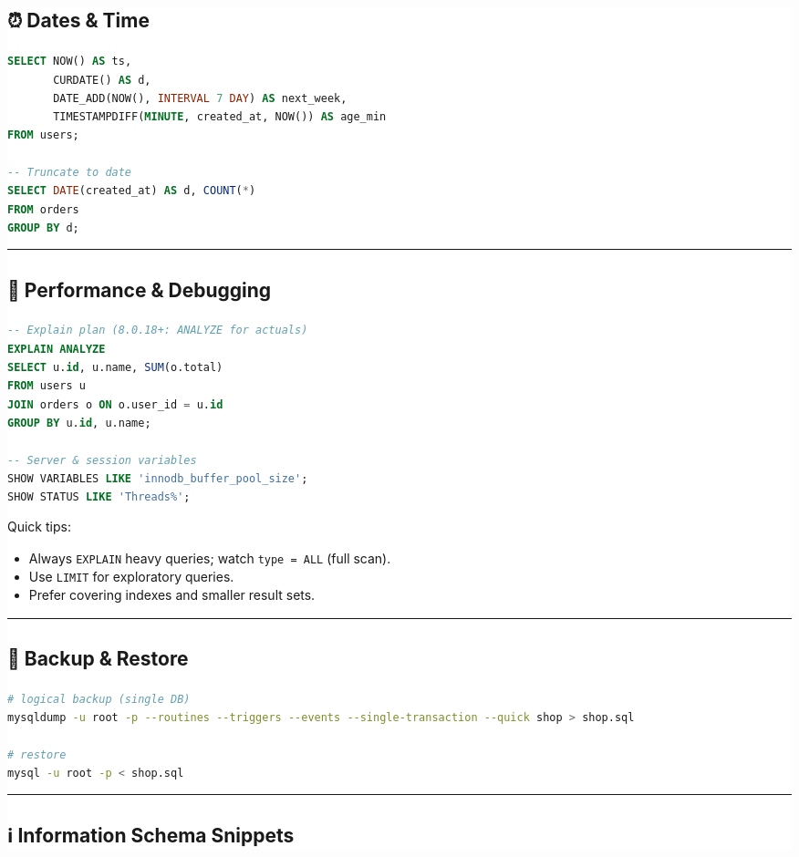 
## ⏰ Dates & Time

```sql
SELECT NOW() AS ts,
       CURDATE() AS d,
       DATE_ADD(NOW(), INTERVAL 7 DAY) AS next_week,
       TIMESTAMPDIFF(MINUTE, created_at, NOW()) AS age_min
FROM users;

-- Truncate to date
SELECT DATE(created_at) AS d, COUNT(*)
FROM orders
GROUP BY d;
```

---

## 🚀 Performance & Debugging

```sql
-- Explain plan (8.0.18+: ANALYZE for actuals)
EXPLAIN ANALYZE
SELECT u.id, u.name, SUM(o.total)
FROM users u
JOIN orders o ON o.user_id = u.id
GROUP BY u.id, u.name;

-- Server & session variables
SHOW VARIABLES LIKE 'innodb_buffer_pool_size';
SHOW STATUS LIKE 'Threads%';
```

Quick tips:

* Always `EXPLAIN` heavy queries; watch `type = ALL` (full scan).
* Use `LIMIT` for exploratory queries.
* Prefer covering indexes and smaller result sets.

---

## 💾 Backup & Restore

```bash
# logical backup (single DB)
mysqldump -u root -p --routines --triggers --events --single-transaction --quick shop > shop.sql

# restore
mysql -u root -p < shop.sql
```

---

## ℹ️ Information Schema Snippets
